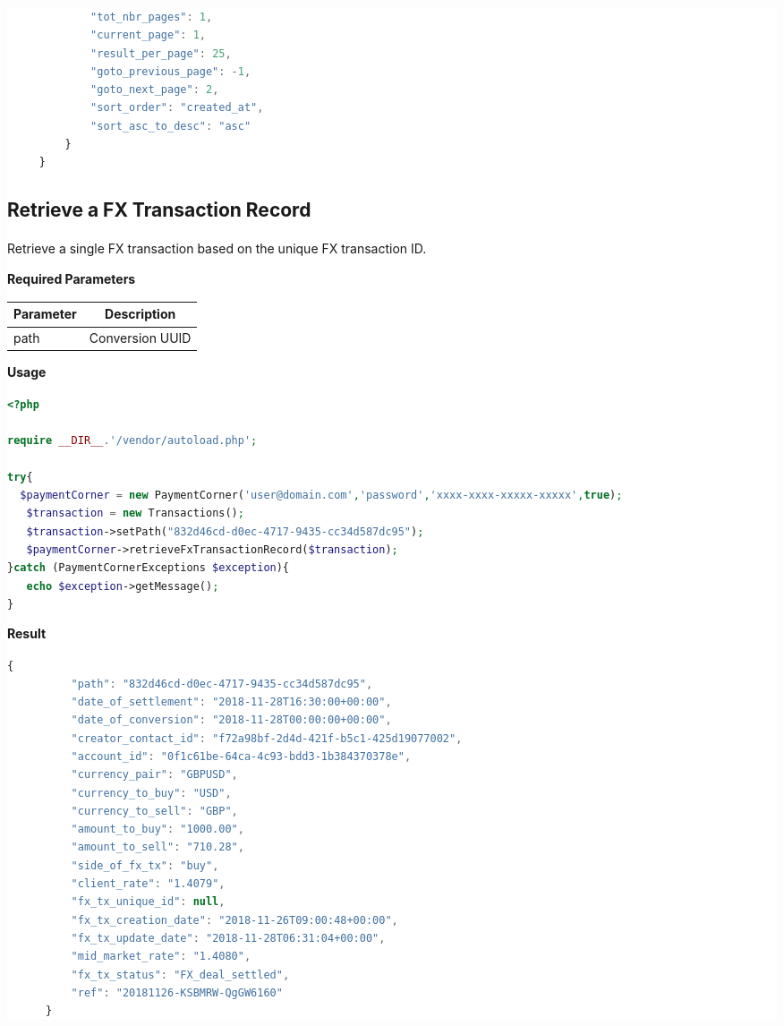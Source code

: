 ````javascript
             "tot_nbr_pages": 1,
             "current_page": 1,
             "result_per_page": 25,
             "goto_previous_page": -1,
             "goto_next_page": 2,
             "sort_order": "created_at",
             "sort_asc_to_desc": "asc"
         }
     }
````

## Retrieve a FX Transaction Record

Retrieve a single FX transaction based on the unique FX transaction ID.


__Required Parameters__

| Parameter| Description   |
| ------------- |:-------------:| 
|path|	Conversion UUID|

__Usage__

````php
<?php

require __DIR__.'/vendor/autoload.php';

try{
  $paymentCorner = new PaymentCorner('user@domain.com','password','xxxx-xxxx-xxxxx-xxxxx',true);
   $transaction = new Transactions();
   $transaction->setPath("832d46cd-d0ec-4717-9435-cc34d587dc95");
   $paymentCorner->retrieveFxTransactionRecord($transaction);
}catch (PaymentCornerExceptions $exception){
   echo $exception->getMessage();
}

````

__Result__

````javascript
{
          "path": "832d46cd-d0ec-4717-9435-cc34d587dc95",
          "date_of_settlement": "2018-11-28T16:30:00+00:00",
          "date_of_conversion": "2018-11-28T00:00:00+00:00",
          "creator_contact_id": "f72a98bf-2d4d-421f-b5c1-425d19077002",
          "account_id": "0f1c61be-64ca-4c93-bdd3-1b384370378e",
          "currency_pair": "GBPUSD",
          "currency_to_buy": "USD",
          "currency_to_sell": "GBP",
          "amount_to_buy": "1000.00",
          "amount_to_sell": "710.28",
          "side_of_fx_tx": "buy",
          "client_rate": "1.4079",
          "fx_tx_unique_id": null,
          "fx_tx_creation_date": "2018-11-26T09:00:48+00:00",
          "fx_tx_update_date": "2018-11-28T06:31:04+00:00",
          "mid_market_rate": "1.4080",
          "fx_tx_status": "FX_deal_settled",
          "ref": "20181126-KSBMRW-QgGW6160"
      }
````
